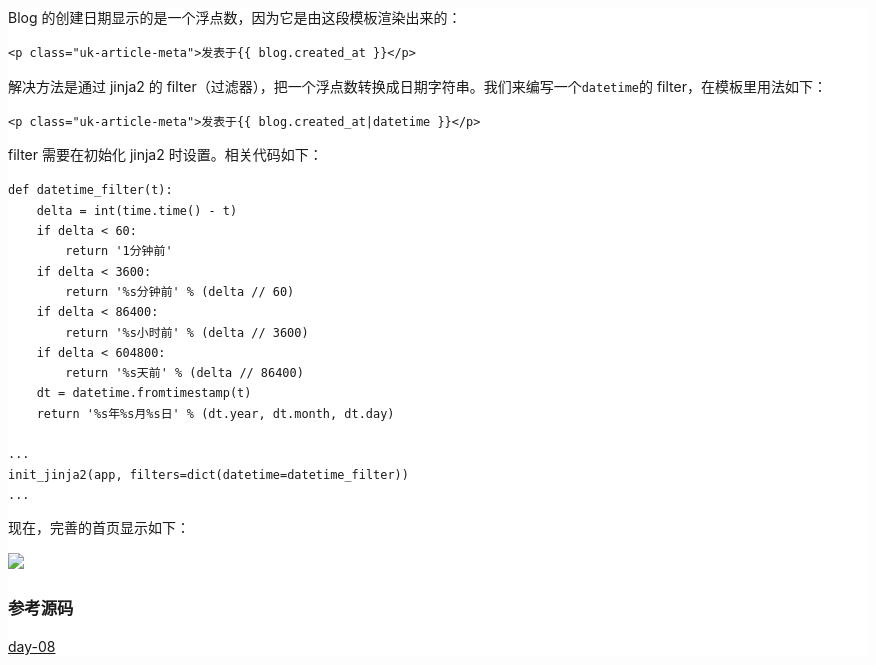 ```
```

Blog 的创建日期显示的是一个浮点数，因为它是由这段模板渲染出来的：

```
<p class="uk-article-meta">发表于{{ blog.created_at }}</p>
```

解决方法是通过 jinja2 的 filter（过滤器），把一个浮点数转换成日期字符串。我们来编写一个`datetime`的 filter，在模板里用法如下：

```
<p class="uk-article-meta">发表于{{ blog.created_at|datetime }}</p>
```

filter 需要在初始化 jinja2 时设置。相关代码如下：

```
def datetime_filter(t):
    delta = int(time.time() - t)
    if delta < 60:
        return '1分钟前'
    if delta < 3600:
        return '%s分钟前' % (delta // 60)
    if delta < 86400:
        return '%s小时前' % (delta // 3600)
    if delta < 604800:
        return '%s天前' % (delta // 86400)
    dt = datetime.fromtimestamp(t)
    return '%s年%s月%s日' % (dt.year, dt.month, dt.day)

...
init_jinja2(app, filters=dict(datetime=datetime_filter))
...
```

现在，完善的首页显示如下：

![](\fig\955626563299584.png)

### 参考源码

[day-08](https://github.com/michaelliao/awesome-python3-webapp/tree/day-08)

